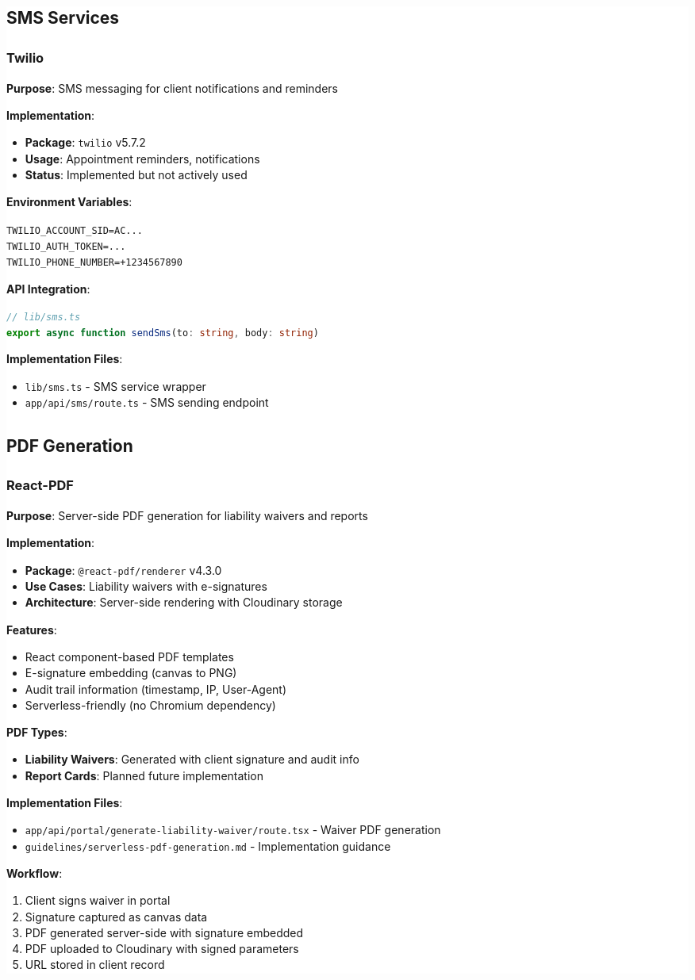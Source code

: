 ## SMS Services

### Twilio

**Purpose**: SMS messaging for client notifications and reminders

**Implementation**:
- **Package**: `twilio` v5.7.2
- **Usage**: Appointment reminders, notifications
- **Status**: Implemented but not actively used

**Environment Variables**:
```env
TWILIO_ACCOUNT_SID=AC...
TWILIO_AUTH_TOKEN=...
TWILIO_PHONE_NUMBER=+1234567890
```

**API Integration**:
```typescript
// lib/sms.ts
export async function sendSms(to: string, body: string)
```

**Implementation Files**:
- `lib/sms.ts` - SMS service wrapper
- `app/api/sms/route.ts` - SMS sending endpoint

## PDF Generation

### React-PDF

**Purpose**: Server-side PDF generation for liability waivers and reports

**Implementation**:
- **Package**: `@react-pdf/renderer` v4.3.0
- **Use Cases**: Liability waivers with e-signatures
- **Architecture**: Server-side rendering with Cloudinary storage

**Features**:
- React component-based PDF templates
- E-signature embedding (canvas to PNG)
- Audit trail information (timestamp, IP, User-Agent)
- Serverless-friendly (no Chromium dependency)

**PDF Types**:
- **Liability Waivers**: Generated with client signature and audit info
- **Report Cards**: Planned future implementation

**Implementation Files**:
- `app/api/portal/generate-liability-waiver/route.tsx` - Waiver PDF generation
- `guidelines/serverless-pdf-generation.md` - Implementation guidance

**Workflow**:
1. Client signs waiver in portal
2. Signature captured as canvas data
3. PDF generated server-side with signature embedded
4. PDF uploaded to Cloudinary with signed parameters
5. URL stored in client record
